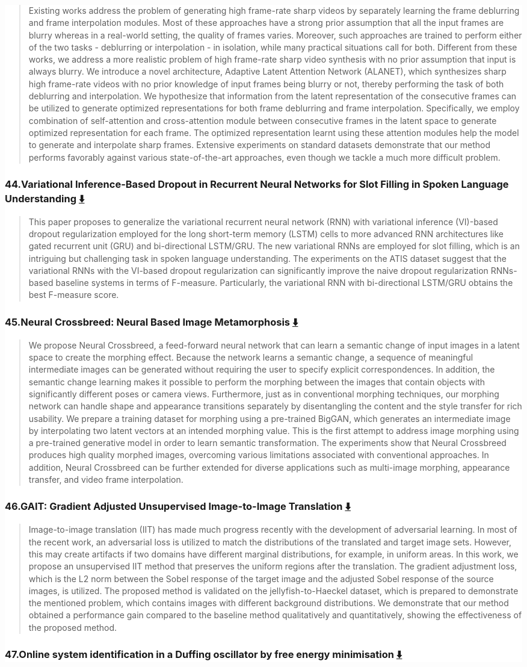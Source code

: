 >  Existing works address the problem of generating high frame-rate sharp videos by separately learning the frame deblurring and frame interpolation modules. Most of these approaches have a strong prior assumption that all the input frames are blurry whereas in a real-world setting, the quality of frames varies. Moreover, such approaches are trained to perform either of the two tasks - deblurring or interpolation - in isolation, while many practical situations call for both. Different from these works, we address a more realistic problem of high frame-rate sharp video synthesis with no prior assumption that input is always blurry. We introduce a novel architecture, Adaptive Latent Attention Network (ALANET), which synthesizes sharp high frame-rate videos with no prior knowledge of input frames being blurry or not, thereby performing the task of both deblurring and interpolation. We hypothesize that information from the latent representation of the consecutive frames can be utilized to generate optimized representations for both frame deblurring and frame interpolation. Specifically, we employ combination of self-attention and cross-attention module between consecutive frames in the latent space to generate optimized representation for each frame. The optimized representation learnt using these attention modules help the model to generate and interpolate sharp frames. Extensive experiments on standard datasets demonstrate that our method performs favorably against various state-of-the-art approaches, even though we tackle a much more difficult problem.      
### 44.Variational Inference-Based Dropout in Recurrent Neural Networks for Slot Filling in Spoken Language Understanding  [ :arrow_down: ](https://arxiv.org/pdf/2009.01003.pdf)
>  This paper proposes to generalize the variational recurrent neural network (RNN) with variational inference (VI)-based dropout regularization employed for the long short-term memory (LSTM) cells to more advanced RNN architectures like gated recurrent unit (GRU) and bi-directional LSTM/GRU. The new variational RNNs are employed for slot filling, which is an intriguing but challenging task in spoken language understanding. The experiments on the ATIS dataset suggest that the variational RNNs with the VI-based dropout regularization can significantly improve the naive dropout regularization RNNs-based baseline systems in terms of F-measure. Particularly, the variational RNN with bi-directional LSTM/GRU obtains the best F-measure score.      
### 45.Neural Crossbreed: Neural Based Image Metamorphosis  [ :arrow_down: ](https://arxiv.org/pdf/2009.00905.pdf)
>  We propose Neural Crossbreed, a feed-forward neural network that can learn a semantic change of input images in a latent space to create the morphing effect. Because the network learns a semantic change, a sequence of meaningful intermediate images can be generated without requiring the user to specify explicit correspondences. In addition, the semantic change learning makes it possible to perform the morphing between the images that contain objects with significantly different poses or camera views. Furthermore, just as in conventional morphing techniques, our morphing network can handle shape and appearance transitions separately by disentangling the content and the style transfer for rich usability. We prepare a training dataset for morphing using a pre-trained BigGAN, which generates an intermediate image by interpolating two latent vectors at an intended morphing value. This is the first attempt to address image morphing using a pre-trained generative model in order to learn semantic transformation. The experiments show that Neural Crossbreed produces high quality morphed images, overcoming various limitations associated with conventional approaches. In addition, Neural Crossbreed can be further extended for diverse applications such as multi-image morphing, appearance transfer, and video frame interpolation.      
### 46.GAIT: Gradient Adjusted Unsupervised Image-to-Image Translation  [ :arrow_down: ](https://arxiv.org/pdf/2009.00878.pdf)
>  Image-to-image translation (IIT) has made much progress recently with the development of adversarial learning. In most of the recent work, an adversarial loss is utilized to match the distributions of the translated and target image sets. However, this may create artifacts if two domains have different marginal distributions, for example, in uniform areas. In this work, we propose an unsupervised IIT method that preserves the uniform regions after the translation. The gradient adjustment loss, which is the L2 norm between the Sobel response of the target image and the adjusted Sobel response of the source images, is utilized. The proposed method is validated on the jellyfish-to-Haeckel dataset, which is prepared to demonstrate the mentioned problem, which contains images with different background distributions. We demonstrate that our method obtained a performance gain compared to the baseline method qualitatively and quantitatively, showing the effectiveness of the proposed method.      
### 47.Online system identification in a Duffing oscillator by free energy minimisation  [ :arrow_down: ](https://arxiv.org/pdf/2009.00845.pdf)